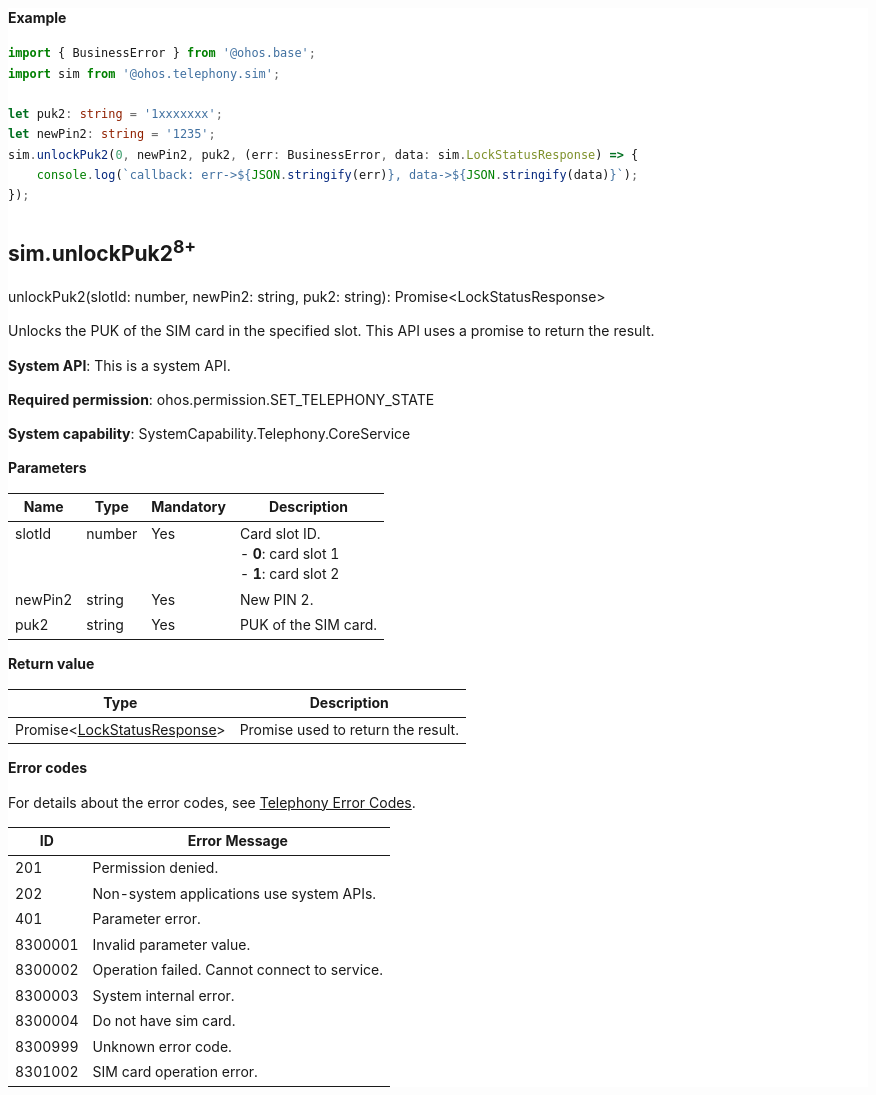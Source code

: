 **Example**

```ts
import { BusinessError } from '@ohos.base';
import sim from '@ohos.telephony.sim';

let puk2: string = '1xxxxxxx';
let newPin2: string = '1235';
sim.unlockPuk2(0, newPin2, puk2, (err: BusinessError, data: sim.LockStatusResponse) => {
    console.log(`callback: err->${JSON.stringify(err)}, data->${JSON.stringify(data)}`);
});
```


## sim.unlockPuk2<sup>8+</sup>

unlockPuk2\(slotId: number, newPin2: string, puk2: string\): Promise\<LockStatusResponse\>

Unlocks the PUK of the SIM card in the specified slot. This API uses a promise to return the result.

**System API**: This is a system API.

**Required permission**: ohos.permission.SET_TELEPHONY_STATE

**System capability**: SystemCapability.Telephony.CoreService

**Parameters**

| Name | Type  | Mandatory| Description                                  |
| ------- | ------ | ---- | -------------------------------------- |
| slotId  | number | Yes  | Card slot ID.<br>- **0**: card slot 1<br>- **1**: card slot 2|
| newPin2 | string | Yes  | New PIN 2.                       |
| puk2    | string | Yes  | PUK of the SIM card.                   |

**Return value**

| Type                                                | Description                                              |
| ---------------------------------------------------- | -------------------------------------------------- |
| Promise\<[LockStatusResponse](#lockstatusresponse7)\> | Promise used to return the result.|

**Error codes**

For details about the error codes, see [Telephony Error Codes](../../reference/errorcodes/errorcode-telephony.md).

| ID|                 Error Message                    |
| -------- | -------------------------------------------- |
| 201      | Permission denied.                           |
| 202      | Non-system applications use system APIs.     |
| 401      | Parameter error.                             |
| 8300001  | Invalid parameter value.                     |
| 8300002  | Operation failed. Cannot connect to service. |
| 8300003  | System internal error.                       |
| 8300004  | Do not have sim card.                        |
| 8300999  | Unknown error code.                          |
| 8301002  | SIM card operation error.                    |

